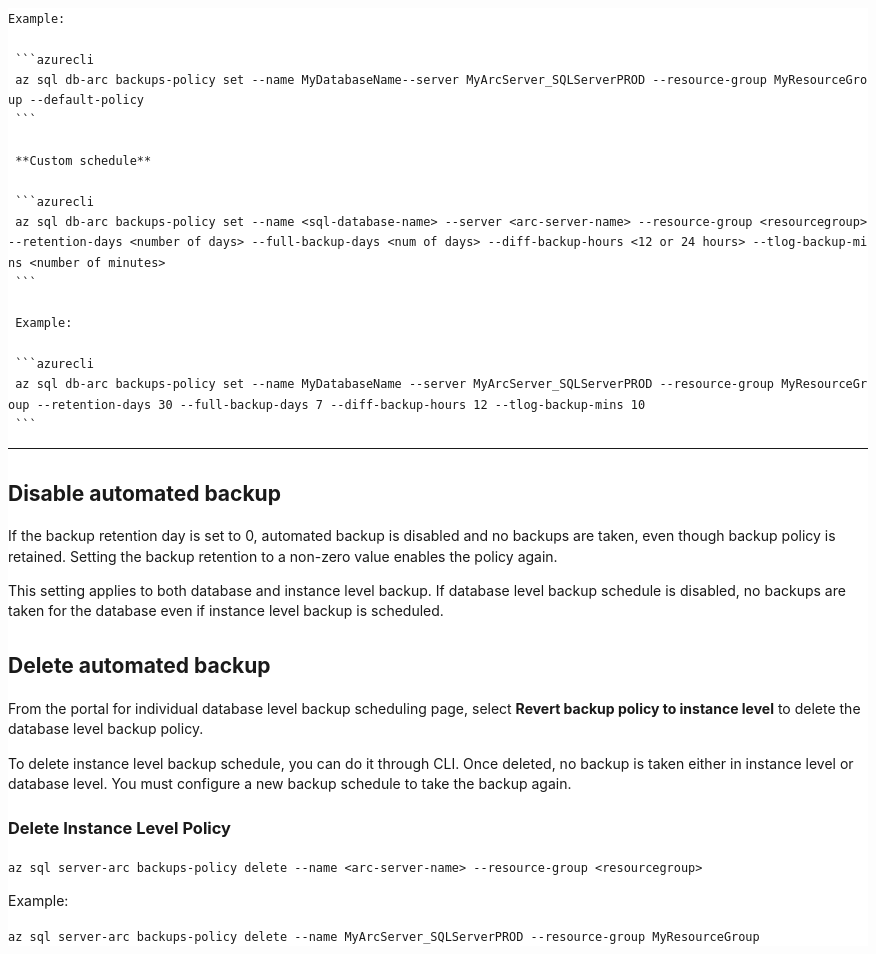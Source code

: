     Example:

     ```azurecli
     az sql db-arc backups-policy set --name MyDatabaseName--server MyArcServer_SQLServerPROD --resource-group MyResourceGroup --default-policy 
     ```

     **Custom schedule**

     ```azurecli
     az sql db-arc backups-policy set --name <sql-database-name> --server <arc-server-name> --resource-group <resourcegroup> --retention-days <number of days> --full-backup-days <num of days> --diff-backup-hours <12 or 24 hours> --tlog-backup-mins <number of minutes> 
     ```

     Example:

     ```azurecli
     az sql db-arc backups-policy set --name MyDatabaseName --server MyArcServer_SQLServerPROD --resource-group MyResourceGroup --retention-days 30 --full-backup-days 7 --diff-backup-hours 12 --tlog-backup-mins 10
     ```

---

## Disable automated backup  

If the backup retention day is set to 0, automated backup is disabled and no backups are taken, even though backup policy is retained. Setting the backup retention to a non-zero value enables the policy again.  

This setting applies to both database and instance level backup. If database level backup schedule is disabled, no backups are taken for the database even if instance level backup is scheduled.  

## Delete automated backup  

From the portal for individual database level backup scheduling page, select **Revert backup policy to instance level** to delete the database level backup policy.

To delete instance level backup schedule, you can do it through CLI. Once deleted, no backup is taken either in instance level or database level. You must configure a new backup schedule to take the backup again.  

### Delete Instance Level Policy

```azurecli
az sql server-arc backups-policy delete --name <arc-server-name> --resource-group <resourcegroup> 
```

Example:

```azurecli
az sql server-arc backups-policy delete --name MyArcServer_SQLServerPROD --resource-group MyResourceGroup  
```
